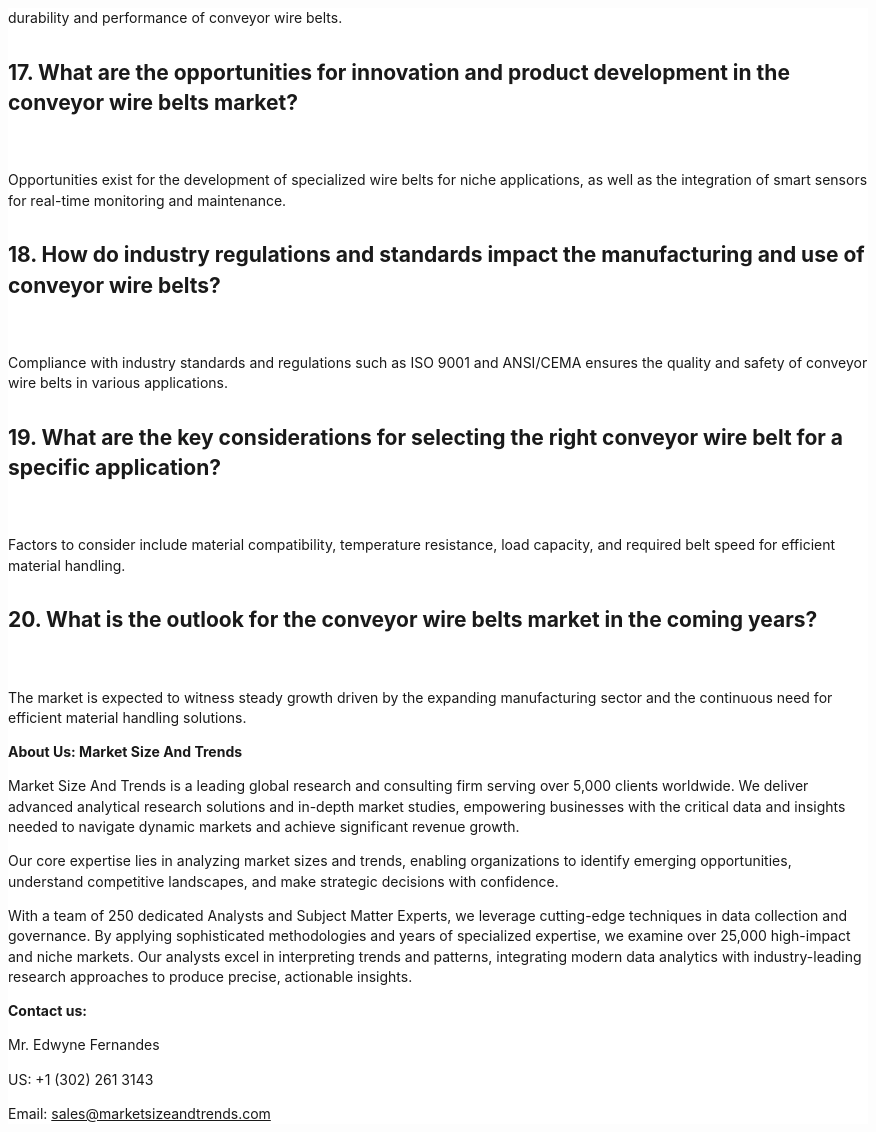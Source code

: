 durability and performance of conveyor wire belts.</p><h2>17. What are the opportunities for innovation and product development in the conveyor wire belts market?</h2><p>&nbsp;</p><p>Opportunities exist for the development of specialized wire belts for niche applications, as well as the integration of smart sensors for real-time monitoring and maintenance.</p><h2>18. How do industry regulations and standards impact the manufacturing and use of conveyor wire belts?</h2><p>&nbsp;</p><p>Compliance with industry standards and regulations such as ISO 9001 and ANSI/CEMA ensures the quality and safety of conveyor wire belts in various applications.</p><h2>19. What are the key considerations for selecting the right conveyor wire belt for a specific application?</h2><p>&nbsp;</p><p>Factors to consider include material compatibility, temperature resistance, load capacity, and required belt speed for efficient material handling.</p><h2>20. What is the outlook for the conveyor wire belts market in the coming years?</h2><p>&nbsp;</p><p>The market is expected to witness steady growth driven by the expanding manufacturing sector and the continuous need for efficient material handling solutions.</p></body></html></p><p><strong>About Us:&nbsp;Market Size And Trends</strong></p><p>Market Size And Trends&nbsp;is a leading global research and consulting firm serving over 5,000 clients worldwide. We deliver advanced analytical research solutions and in-depth market studies, empowering businesses with the critical data and insights needed to navigate dynamic markets and achieve significant revenue growth.</p><p>Our core expertise lies in analyzing market sizes and trends, enabling organizations to identify emerging opportunities, understand competitive landscapes, and make strategic decisions with confidence.</p><p>With a team of 250 dedicated Analysts and Subject Matter Experts, we leverage cutting-edge techniques in data collection and governance. By applying sophisticated methodologies and years of specialized expertise, we examine over 25,000 high-impact and niche markets. Our analysts excel in interpreting trends and patterns, integrating modern data analytics with industry-leading research approaches to produce precise, actionable insights.</p><p><strong>Contact us:</strong></p><p>Mr. Edwyne Fernandes</p><p>US: +1 (302) 261 3143</p><p>Email: <a href="mailto:sales@marketsizeandtrends.com">sales@marketsizeandtrends.com</a>&nbsp;</p>
